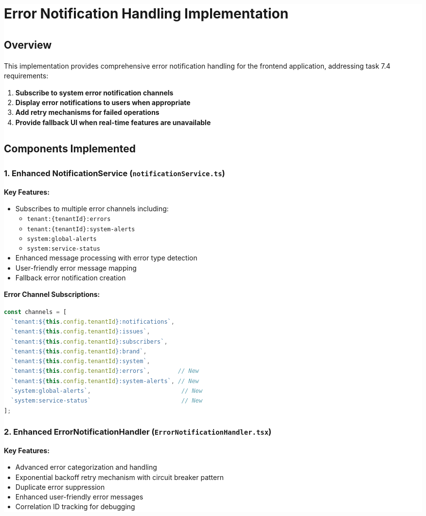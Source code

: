 # Error Notification Handling Implementation

## Overview

This implementation provides comprehensive error notification handling for the frontend application, addressing task 7.4 requirements:

1. **Subscribe to system error notification channels**
2. **Display error notifications to users when appropriate**
3. **Add retry mechanisms for failed operations**
4. **Provide fallback UI when real-time features are unavailable**

## Components Implemented

### 1. Enhanced NotificationService (`notificationService.ts`)

**Key Features:**
- Subscribes to multiple error channels including:
  - `tenant:{tenantId}:errors`
  - `tenant:{tenantId}:system-alerts`
  - `system:global-alerts`
  - `system:service-status`
- Enhanced message processing with error type detection
- User-friendly error message mapping
- Fallback error notification creation

**Error Channel Subscriptions:**
```javascript
const channels = [
  `tenant:${this.config.tenantId}:notifications`,
  `tenant:${this.config.tenantId}:issues`,
  `tenant:${this.config.tenantId}:subscribers`,
  `tenant:${this.config.tenantId}:brand`,
  `tenant:${this.config.tenantId}:system`,
  `tenant:${this.config.tenantId}:errors`,        // New
  `tenant:${this.config.tenantId}:system-alerts`, // New
  `system:global-alerts`,                          // New
  `system:service-status`                          // New
];
```

### 2. Enhanced ErrorNotificationHandler (`ErrorNotificationHandler.tsx`)

**Key Features:**
- Advanced error categorization and handling
- Exponential backoff retry mechanism with circuit breaker pattern
- Duplicate error suppression
- Enhanced user-friendly error messages
- Correlation ID tracking for debugging
